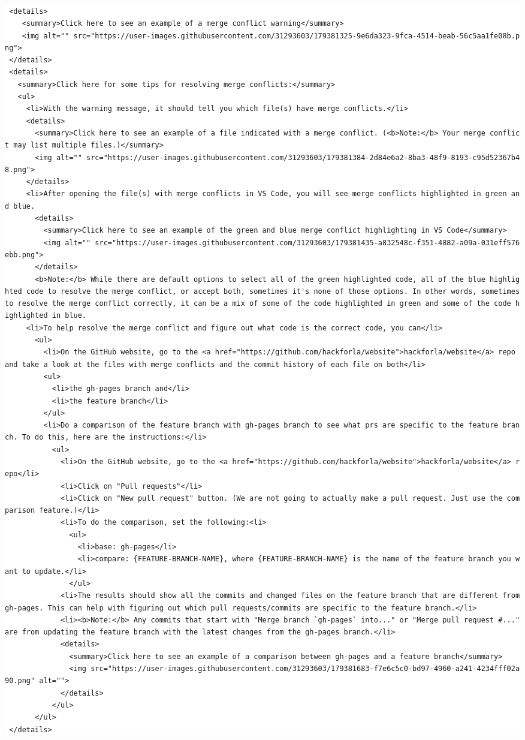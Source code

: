      <details>
        <summary>Click here to see an example of a merge conflict warning</summary>
        <img alt="" src="https://user-images.githubusercontent.com/31293603/179381325-9e6da323-9fca-4514-beab-56c5aa1fe08b.png">
     </details>  
     <details>
       <summary>Click here for some tips for resolving merge conflicts:</summary>
       <ul>
         <li>With the warning message, it should tell you which file(s) have merge conflicts.</li>
         <details>
           <summary>Click here to see an example of a file indicated with a merge conflict. (<b>Note:</b> Your merge conflict may list multiple files.)</summary>
           <img alt="" src="https://user-images.githubusercontent.com/31293603/179381384-2d84e6a2-8ba3-48f9-8193-c95d52367b48.png">
         </details>
         <li>After opening the file(s) with merge conflicts in VS Code, you will see merge conflicts highlighted in green and blue.
           <details>
             <summary>Click here to see an example of the green and blue merge conflict highlighting in VS Code</summary>
             <img alt="" src="https://user-images.githubusercontent.com/31293603/179381435-a832548c-f351-4882-a09a-031eff576ebb.png">
           </details>
           <b>Note:</b> While there are default options to select all of the green highlighted code, all of the blue highlighted code to resolve the merge conflict, or accept both, sometimes it's none of those options. In other words, sometimes to resolve the merge conflict correctly, it can be a mix of some of the code highlighted in green and some of the code highlighted in blue.
         <li>To help resolve the merge conflict and figure out what code is the correct code, you can</li>
           <ul>
             <li>On the GitHub website, go to the <a href="https://github.com/hackforla/website">hackforla/website</a> repo and take a look at the files with merge conflicts and the commit history of each file on both</li>
             <ul>
               <li>the gh-pages branch and</li>
               <li>the feature branch</li>
             </ul>
             <li>Do a comparison of the feature branch with gh-pages branch to see what prs are specific to the feature branch. To do this, here are the instructions:</li>
               <ul>
                 <li>On the GitHub website, go to the <a href="https://github.com/hackforla/website">hackforla/website</a> repo</li>
                 <li>Click on "Pull requests"</li>
                 <li>Click on "New pull request" button. (We are not going to actually make a pull request. Just use the comparison feature.)</li>
                 <li>To do the comparison, set the following:<li>
                   <ul>
                     <li>base: gh-pages</li>
                     <li>compare: {FEATURE-BRANCH-NAME}, where {FEATURE-BRANCH-NAME} is the name of the feature branch you want to update.</li>
                   </ul>
                 <li>The results should show all the commits and changed files on the feature branch that are different from gh-pages. This can help with figuring out which pull requests/commits are specific to the feature branch.</li>
                 <li><b>Note:</b> Any commits that start with "Merge branch `gh-pages` into..." or "Merge pull request #..." are from updating the feature branch with the latest changes from the gh-pages branch.</li>
                 <details>
                   <summary>Click here to see an example of a comparison between gh-pages and a feature branch</summary>
                   <img src="https://user-images.githubusercontent.com/31293603/179381683-f7e6c5c0-bd97-4960-a241-4234fff02a90.png" alt="">
                 </details>
               </ul>
           </ul>
     </details>
